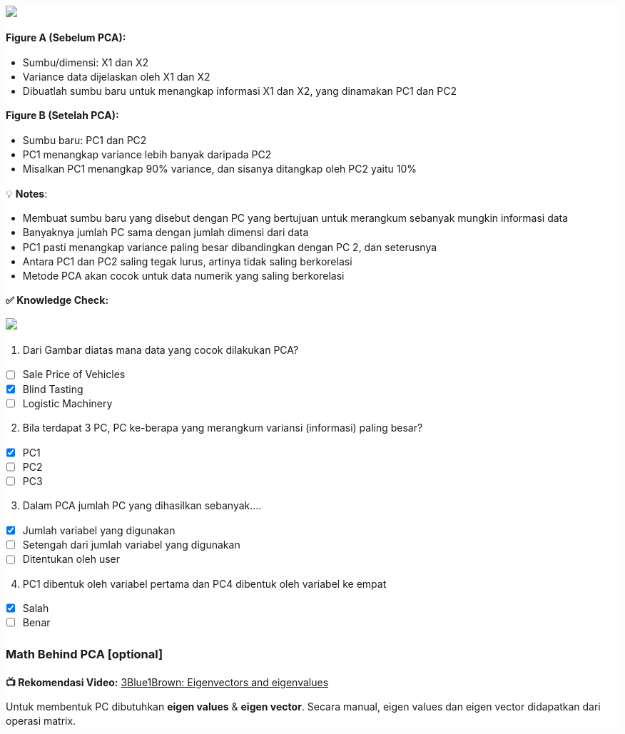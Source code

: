 <img src="assets/ul10.JPG" width="700">

**Figure A (Sebelum PCA):**

- Sumbu/dimensi: X1 dan X2
- Variance data dijelaskan oleh X1 dan X2
- Dibuatlah sumbu baru untuk menangkap informasi X1 dan X2, yang dinamakan PC1 dan PC2

**Figure B (Setelah PCA):**

- Sumbu baru: PC1 dan PC2
- PC1 menangkap variance lebih banyak daripada PC2
- Misalkan PC1 menangkap 90% variance, dan sisanya ditangkap oleh PC2 yaitu 10%

💡 **Notes**:

- Membuat sumbu baru yang disebut dengan PC yang bertujuan untuk merangkum sebanyak mungkin informasi data
- Banyaknya jumlah PC sama dengan jumlah dimensi dari data
- PC1 pasti menangkap variance paling besar dibandingkan dengan PC 2, dan seterusnya
- Antara PC1 dan PC2 saling tegak lurus, artinya tidak saling berkorelasi
- Metode PCA akan cocok untuk data numerik yang saling berkorelasi

**✅ Knowledge Check:**

<img src="assets/knowledge check.png" width="500">

1.  Dari Gambar diatas mana data yang cocok dilakukan PCA?

-   [ ] Sale Price of Vehicles
-   [x] Blind Tasting
-   [ ] Logistic Machinery

2.  Bila terdapat 3 PC, PC ke-berapa yang merangkum variansi (informasi) paling besar?

-   [x] PC1
-   [ ] PC2
-   [ ] PC3

3.  Dalam PCA jumlah PC yang dihasilkan sebanyak....

-   [x] Jumlah variabel yang digunakan
-   [ ] Setengah dari jumlah variabel yang digunakan
-   [ ] Ditentukan oleh user 

4.  PC1 dibentuk oleh variabel pertama dan PC4 dibentuk oleh variabel ke empat

-   [x] Salah
-   [ ] Benar

### Math Behind PCA [optional]

<div class="alert alert-block alert-success">
<b>&#128250; Rekomendasi Video:</b> <a href="https://www.youtube.com/watch?v=PFDu9oVAE-g" class="button large hpbottom">3Blue1Brown: Eigenvectors and eigenvalues</a>
</div>

Untuk membentuk PC dibutuhkan **eigen values** & **eigen vector**. Secara manual, eigen values dan eigen vector didapatkan dari operasi matrix.
